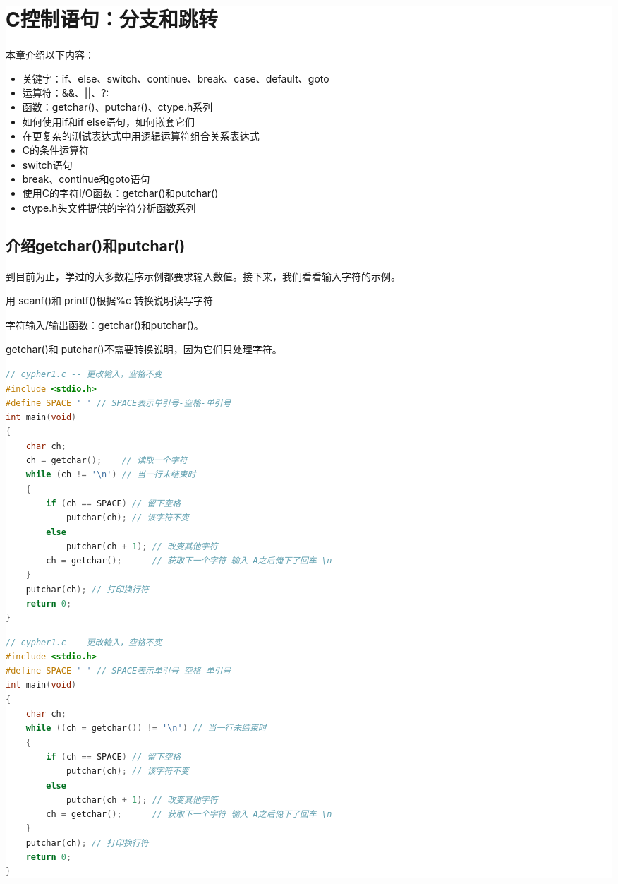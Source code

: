 #  C控制语句：分支和跳转

本章介绍以下内容：

- 关键字：if、else、switch、continue、break、case、default、goto
- 运算符：&&、||、?:
- 函数：getchar()、putchar()、ctype.h系列
- 如何使用if和if else语句，如何嵌套它们
- 在更复杂的测试表达式中用逻辑运算符组合关系表达式
- C的条件运算符
- switch语句
- break、continue和goto语句
- 使用C的字符I/O函数：getchar()和putchar()
- ctype.h头文件提供的字符分析函数系列

## 介绍getchar()和putchar()

到目前为止，学过的大多数程序示例都要求输入数值。接下来，我们看看输入字符的示例。

用 scanf()和 printf()根据%c 转换说明读写字符

字符输入/输出函数：getchar()和putchar()。

getchar()和 putchar()不需要转换说明，因为它们只处理字符。

```cpp
// cypher1.c -- 更改输入，空格不变
#include <stdio.h>
#define SPACE ' ' // SPACE表示单引号-空格-单引号
int main(void)
{
	char ch;
	ch = getchar();	   // 读取一个字符
	while (ch != '\n') // 当一行未结束时
	{
		if (ch == SPACE) // 留下空格
			putchar(ch); // 该字符不变
		else
			putchar(ch + 1); // 改变其他字符
		ch = getchar();		 // 获取下一个字符 输入 A之后俺下了回车 \n
	}
	putchar(ch); // 打印换行符
	return 0;
}
```

```cpp
// cypher1.c -- 更改输入，空格不变
#include <stdio.h>
#define SPACE ' ' // SPACE表示单引号-空格-单引号
int main(void)
{
	char ch;
	while ((ch = getchar()) != '\n') // 当一行未结束时
	{
		if (ch == SPACE) // 留下空格
			putchar(ch); // 该字符不变
		else
			putchar(ch + 1); // 改变其他字符
		ch = getchar();		 // 获取下一个字符 输入 A之后俺下了回车 \n
	}
	putchar(ch); // 打印换行符
	return 0;
}
```